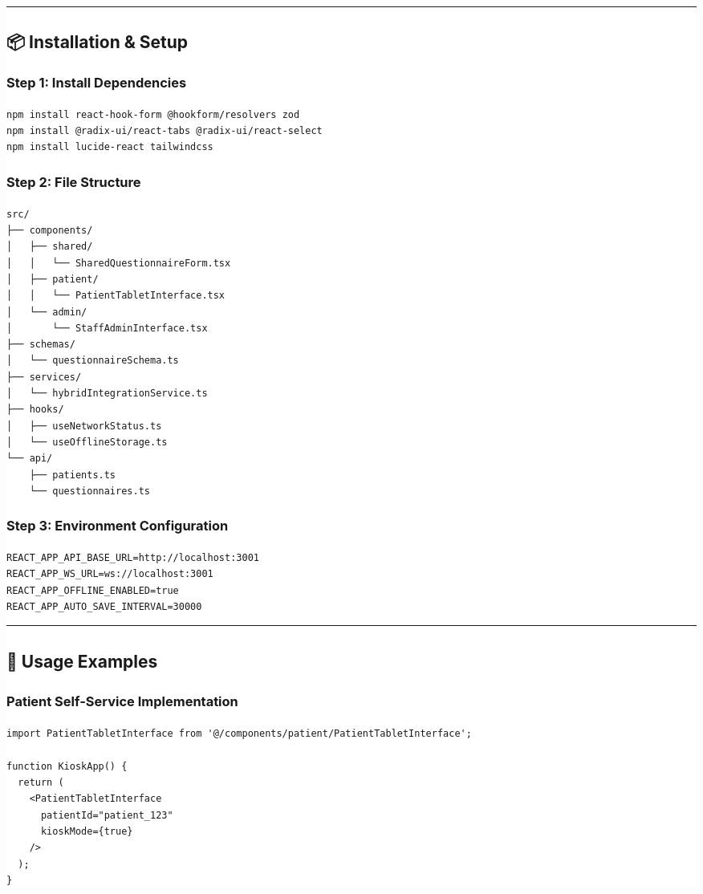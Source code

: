 
---

## 📦 **Installation & Setup**

### **Step 1: Install Dependencies**
```bash
npm install react-hook-form @hookform/resolvers zod
npm install @radix-ui/react-tabs @radix-ui/react-select
npm install lucide-react tailwindcss
```

### **Step 2: File Structure**
```
src/
├── components/
│   ├── shared/
│   │   └── SharedQuestionnaireForm.tsx
│   ├── patient/
│   │   └── PatientTabletInterface.tsx
│   └── admin/
│       └── StaffAdminInterface.tsx
├── schemas/
│   └── questionnaireSchema.ts
├── services/
│   └── hybridIntegrationService.ts
├── hooks/
│   ├── useNetworkStatus.ts
│   └── useOfflineStorage.ts
└── api/
    ├── patients.ts
    └── questionnaires.ts
```

### **Step 3: Environment Configuration**
```env
REACT_APP_API_BASE_URL=http://localhost:3001
REACT_APP_WS_URL=ws://localhost:3001
REACT_APP_OFFLINE_ENABLED=true
REACT_APP_AUTO_SAVE_INTERVAL=30000
```

---

## 🎯 **Usage Examples**

### **Patient Self-Service Implementation**
```tsx
import PatientTabletInterface from '@/components/patient/PatientTabletInterface';

function KioskApp() {
  return (
    <PatientTabletInterface 
      patientId="patient_123"
      kioskMode={true}
    />
  );
}
```
